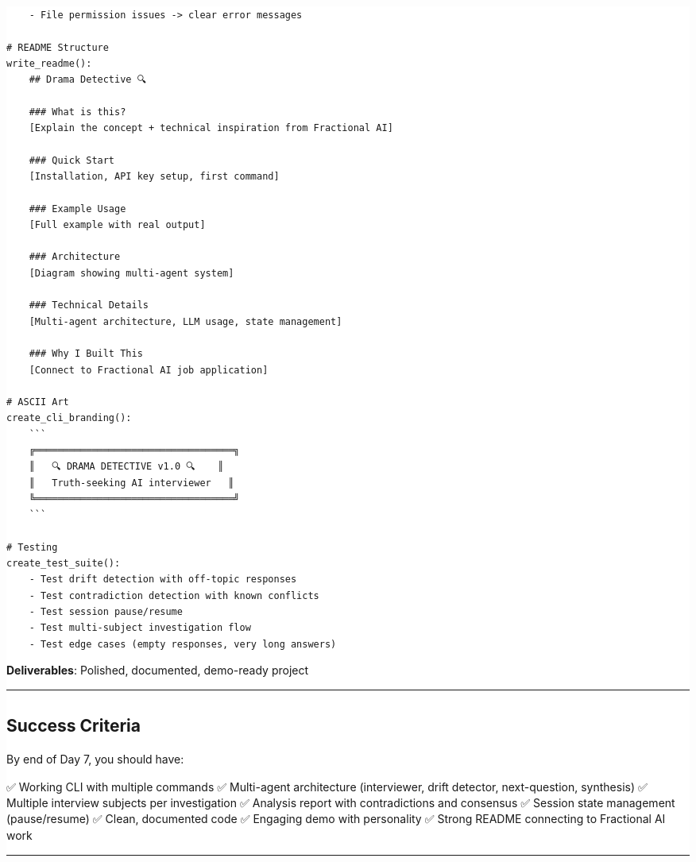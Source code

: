 ```
    - File permission issues -> clear error messages

# README Structure
write_readme():
    ## Drama Detective 🔍
    
    ### What is this?
    [Explain the concept + technical inspiration from Fractional AI]
    
    ### Quick Start
    [Installation, API key setup, first command]
    
    ### Example Usage
    [Full example with real output]
    
    ### Architecture
    [Diagram showing multi-agent system]
    
    ### Technical Details
    [Multi-agent architecture, LLM usage, state management]
    
    ### Why I Built This
    [Connect to Fractional AI job application]

# ASCII Art
create_cli_branding():
    ```
    ╔═══════════════════════════════════╗
    ║   🔍 DRAMA DETECTIVE v1.0 🔍    ║
    ║   Truth-seeking AI interviewer   ║
    ╚═══════════════════════════════════╝
    ```

# Testing
create_test_suite():
    - Test drift detection with off-topic responses
    - Test contradiction detection with known conflicts
    - Test session pause/resume
    - Test multi-subject investigation flow
    - Test edge cases (empty responses, very long answers)
```

**Deliverables**: Polished, documented, demo-ready project

---

## Success Criteria

By end of Day 7, you should have:

✅ Working CLI with multiple commands
✅ Multi-agent architecture (interviewer, drift detector, next-question, synthesis)
✅ Multiple interview subjects per investigation
✅ Analysis report with contradictions and consensus
✅ Session state management (pause/resume)
✅ Clean, documented code
✅ Engaging demo with personality
✅ Strong README connecting to Fractional AI work

---
